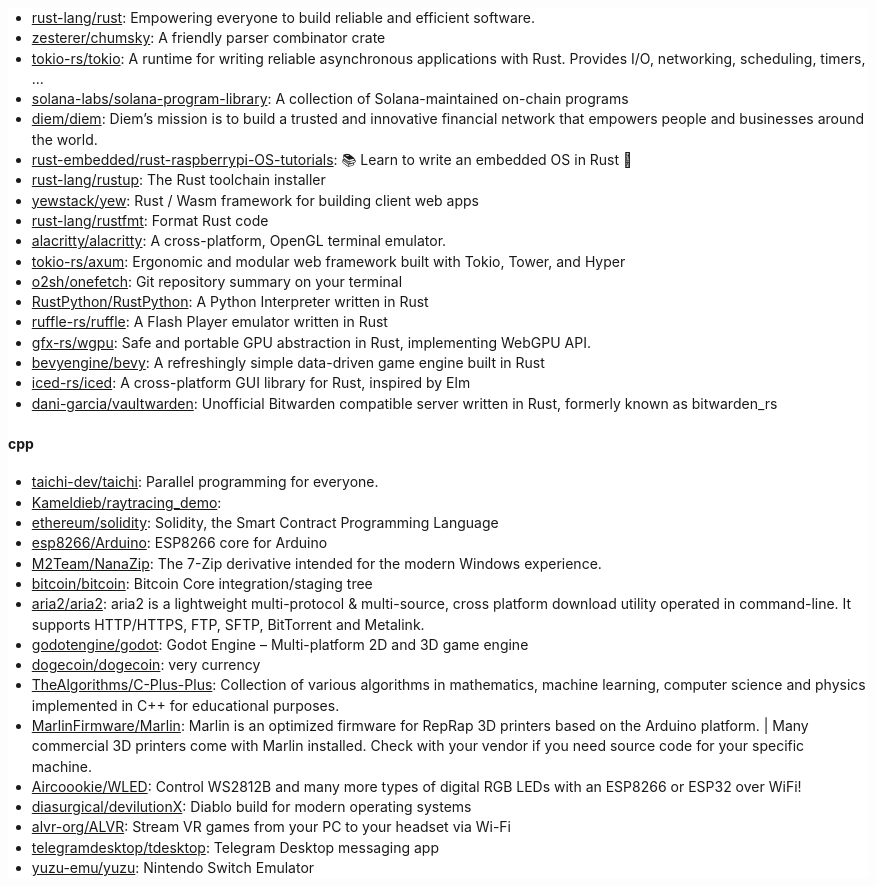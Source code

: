 * [rust-lang/rust](https://github.com/rust-lang/rust): Empowering everyone to build reliable and efficient software.
* [zesterer/chumsky](https://github.com/zesterer/chumsky): A friendly parser combinator crate
* [tokio-rs/tokio](https://github.com/tokio-rs/tokio): A runtime for writing reliable asynchronous applications with Rust. Provides I/O, networking, scheduling, timers, ...
* [solana-labs/solana-program-library](https://github.com/solana-labs/solana-program-library): A collection of Solana-maintained on-chain programs
* [diem/diem](https://github.com/diem/diem): Diem’s mission is to build a trusted and innovative financial network that empowers people and businesses around the world.
* [rust-embedded/rust-raspberrypi-OS-tutorials](https://github.com/rust-embedded/rust-raspberrypi-OS-tutorials): 📚 Learn to write an embedded OS in Rust 🦀
* [rust-lang/rustup](https://github.com/rust-lang/rustup): The Rust toolchain installer
* [yewstack/yew](https://github.com/yewstack/yew): Rust / Wasm framework for building client web apps
* [rust-lang/rustfmt](https://github.com/rust-lang/rustfmt): Format Rust code
* [alacritty/alacritty](https://github.com/alacritty/alacritty): A cross-platform, OpenGL terminal emulator.
* [tokio-rs/axum](https://github.com/tokio-rs/axum): Ergonomic and modular web framework built with Tokio, Tower, and Hyper
* [o2sh/onefetch](https://github.com/o2sh/onefetch): Git repository summary on your terminal
* [RustPython/RustPython](https://github.com/RustPython/RustPython): A Python Interpreter written in Rust
* [ruffle-rs/ruffle](https://github.com/ruffle-rs/ruffle): A Flash Player emulator written in Rust
* [gfx-rs/wgpu](https://github.com/gfx-rs/wgpu): Safe and portable GPU abstraction in Rust, implementing WebGPU API.
* [bevyengine/bevy](https://github.com/bevyengine/bevy): A refreshingly simple data-driven game engine built in Rust
* [iced-rs/iced](https://github.com/iced-rs/iced): A cross-platform GUI library for Rust, inspired by Elm
* [dani-garcia/vaultwarden](https://github.com/dani-garcia/vaultwarden): Unofficial Bitwarden compatible server written in Rust, formerly known as bitwarden_rs

#### cpp
* [taichi-dev/taichi](https://github.com/taichi-dev/taichi): Parallel programming for everyone.
* [Kameldieb/raytracing_demo](https://github.com/Kameldieb/raytracing_demo): 
* [ethereum/solidity](https://github.com/ethereum/solidity): Solidity, the Smart Contract Programming Language
* [esp8266/Arduino](https://github.com/esp8266/Arduino): ESP8266 core for Arduino
* [M2Team/NanaZip](https://github.com/M2Team/NanaZip): The 7-Zip derivative intended for the modern Windows experience.
* [bitcoin/bitcoin](https://github.com/bitcoin/bitcoin): Bitcoin Core integration/staging tree
* [aria2/aria2](https://github.com/aria2/aria2): aria2 is a lightweight multi-protocol & multi-source, cross platform download utility operated in command-line. It supports HTTP/HTTPS, FTP, SFTP, BitTorrent and Metalink.
* [godotengine/godot](https://github.com/godotengine/godot): Godot Engine – Multi-platform 2D and 3D game engine
* [dogecoin/dogecoin](https://github.com/dogecoin/dogecoin): very currency
* [TheAlgorithms/C-Plus-Plus](https://github.com/TheAlgorithms/C-Plus-Plus): Collection of various algorithms in mathematics, machine learning, computer science and physics implemented in C++ for educational purposes.
* [MarlinFirmware/Marlin](https://github.com/MarlinFirmware/Marlin): Marlin is an optimized firmware for RepRap 3D printers based on the Arduino platform. | Many commercial 3D printers come with Marlin installed. Check with your vendor if you need source code for your specific machine.
* [Aircoookie/WLED](https://github.com/Aircoookie/WLED): Control WS2812B and many more types of digital RGB LEDs with an ESP8266 or ESP32 over WiFi!
* [diasurgical/devilutionX](https://github.com/diasurgical/devilutionX): Diablo build for modern operating systems
* [alvr-org/ALVR](https://github.com/alvr-org/ALVR): Stream VR games from your PC to your headset via Wi-Fi
* [telegramdesktop/tdesktop](https://github.com/telegramdesktop/tdesktop): Telegram Desktop messaging app
* [yuzu-emu/yuzu](https://github.com/yuzu-emu/yuzu): Nintendo Switch Emulator